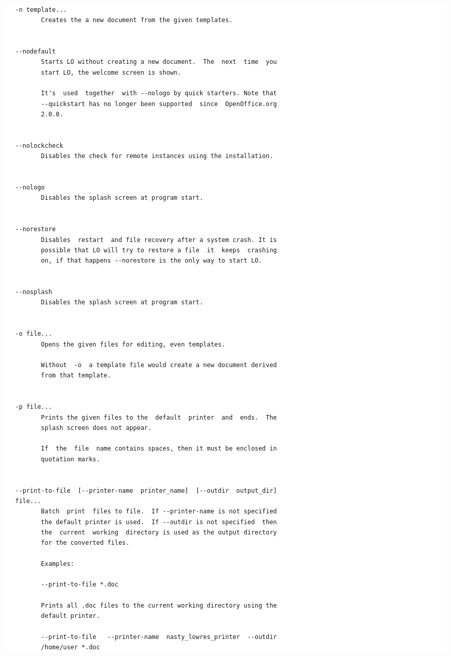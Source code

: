 
       -n template...
              Creates the a new document from the given templates.


       --nodefault
              Starts LO without creating a new document.  The  next  time  you
              start LO, the welcome screen is shown.

              It's  used  together  with --nologo by quick starters. Note that
              --quickstart has no longer been supported  since  OpenOffice.org
              2.0.0.


       --nolockcheck
              Disables the check for remote instances using the installation.


       --nologo
              Disables the splash screen at program start.


       --norestore
              Disables  restart  and file recovery after a system crash. It is
              possible that LO will try to restore a file  it  keeps  crashing
              on, if that happens --norestore is the only way to start LO.


       --nosplash
              Disables the splash screen at program start.


       -o file...
              Opens the given files for editing, even templates.

              Without  -o  a template file would create a new document derived
              from that template.


       -p file...
              Prints the given files to the  default  printer  and  ends.  The
              splash screen does not appear.

              If  the  file  name contains spaces, then it must be enclosed in
              quotation marks.


       --print-to-file  [--printer-name  printer_name]  [--outdir  output_dir]
       file...
              Batch  print  files to file.  If --printer-name is not specified
              the default printer is used.  If --outdir is not specified  then
              the  current  working  directory is used as the output directory
              for the converted files.

              Examples:

              --print-to-file *.doc

              Prints all .doc files to the current working directory using the
              default printer.

              --print-to-file   --printer-name  nasty_lowres_printer  --outdir
              /home/user *.doc
